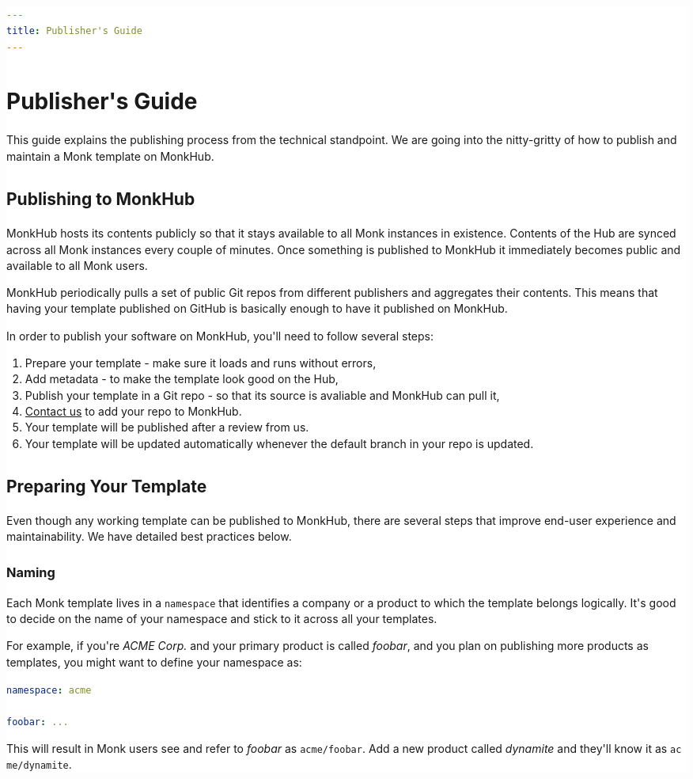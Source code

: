 ```yaml
---
title: Publisher's Guide
---
```


# Publisher's Guide

This guide explains the publishing process from the technical standpoint. We are going into the nitty-gritty of how to publish and maintain a Monk template on MonkHub.

## Publishing to MonkHub

MonkHub hosts its contents publicly so that it stays available to all Monk instances in existence. Contents of the Hub are synced across all Monk instances every couple of minutes.
Once something is published to MonkHub it immediately becomes public and available to all Monk users.

MonkHub periodically pulls a set of public Git repos from different publishers and aggregates their contents. This means that having your template published on GitHub is basically enough to have it published on MonkHub.

In order to publish your software on MonkHub, you'll need to follow several steps:

1. Prepare your template - make sure it loads and runs without errors,
2. Add metadata - to make the template look good on the Hub,
3. Publish your template in a Git repo - so that its source is avaliable and MonkHub can pull it,
4. [Contact us](support.md) to add your repo to MonkHub.
5. Your template will be published after a review from us.
6. Your template will be updated automatically whenever the default branch in your repo is updated.

## Preparing Your Template

Even though any working template can be published to MonkHub, there are several steps that improve end-user experience and maintainability. We have detailed best practices below.

### Naming

Each Monk template lives in a `namespace` that identifies a company or a product to which the template belongs logically. It's good to decide on the name of your namespace and stick to it across all your templates.

For example, if you're _ACME Corp._ and your primary product is called _foobar_, and you plan on publishing more products as templates, you might want to define your namespace as:

```yaml title="acme.yaml"
namespace: acme

foobar: ...
```

This will result in Monk users see and refer to _foobar_ as `acme/foobar`. Add a new product called _dynamite_ and they'll know it as `acme/dynamite`.
